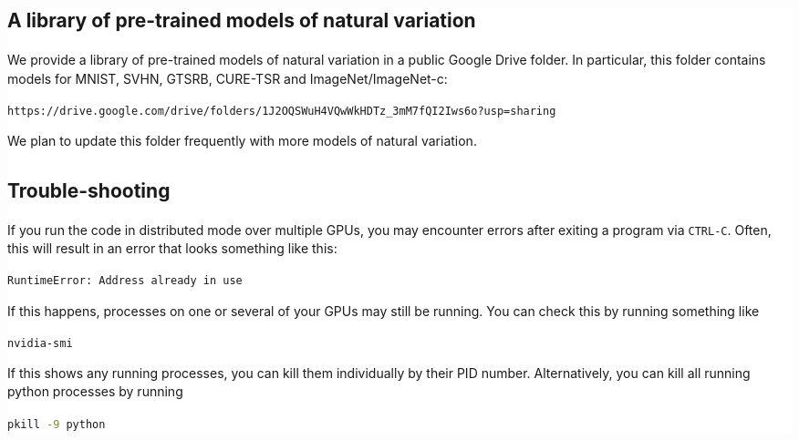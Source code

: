 ## A library of pre-trained models of natural variation

We provide a library of pre-trained models of natural variation in a public Google Drive folder.  In particular, this folder contains models for MNIST, SVHN, GTSRB, CURE-TSR and ImageNet/ImageNet-c:

```
https://drive.google.com/drive/folders/1J2OQSWuH4VQwWkHDTz_3mM7fQI2Iws6o?usp=sharing
```

We plan to update this folder frequently with more models of natural variation.

## Trouble-shooting

If you run the code in distributed mode over multiple GPUs, you may encounter errors after exiting a program via `CTRL-C`.  Often, this will result in an error that looks something like this:

```
RuntimeError: Address already in use
```

If this happens, processes on one or several of your GPUs may still be running.  You can check this by running something like

```bash
nvidia-smi
```

If this shows any running processes, you can kill them individually by their PID number.  Alternatively, you can kill all running python processes by running

```bash
pkill -9 python
```
